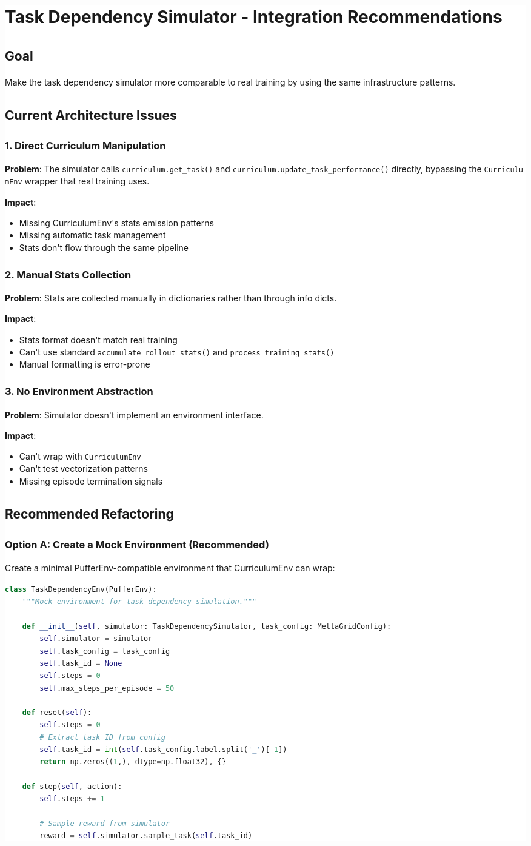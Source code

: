 # Task Dependency Simulator - Integration Recommendations

## Goal
Make the task dependency simulator more comparable to real training by using the same infrastructure patterns.

## Current Architecture Issues

### 1. Direct Curriculum Manipulation
**Problem**: The simulator calls `curriculum.get_task()` and `curriculum.update_task_performance()` directly, bypassing the `CurriculumEnv` wrapper that real training uses.

**Impact**:
- Missing CurriculumEnv's stats emission patterns
- Missing automatic task management
- Stats don't flow through the same pipeline

### 2. Manual Stats Collection
**Problem**: Stats are collected manually in dictionaries rather than through info dicts.

**Impact**:
- Stats format doesn't match real training
- Can't use standard `accumulate_rollout_stats()` and `process_training_stats()`
- Manual formatting is error-prone

### 3. No Environment Abstraction
**Problem**: Simulator doesn't implement an environment interface.

**Impact**:
- Can't wrap with `CurriculumEnv`
- Can't test vectorization patterns
- Missing episode termination signals

## Recommended Refactoring

### Option A: Create a Mock Environment (Recommended)

Create a minimal PufferEnv-compatible environment that CurriculumEnv can wrap:

```python
class TaskDependencyEnv(PufferEnv):
    """Mock environment for task dependency simulation."""

    def __init__(self, simulator: TaskDependencySimulator, task_config: MettaGridConfig):
        self.simulator = simulator
        self.task_config = task_config
        self.task_id = None
        self.steps = 0
        self.max_steps_per_episode = 50

    def reset(self):
        self.steps = 0
        # Extract task ID from config
        self.task_id = int(self.task_config.label.split('_')[-1])
        return np.zeros((1,), dtype=np.float32), {}

    def step(self, action):
        self.steps += 1

        # Sample reward from simulator
        reward = self.simulator.sample_task(self.task_id)
```